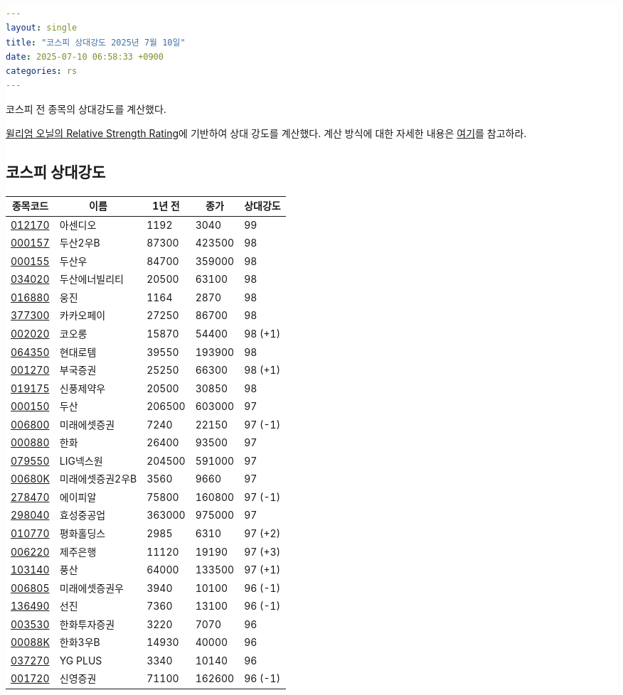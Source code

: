 ```yaml
---
layout: single
title: "코스피 상대강도 2025년 7월 10일"
date: 2025-07-10 06:58:33 +0900
categories: rs
---
```

코스피 전 종목의 상대강도를 계산했다.

[윌리엄 오닐의 Relative Strength Rating](https://www.williamoneil.com/proprietary-ratings-and-rankings/)에 기반하여 상대 강도를 계산했다.
계산 방식에 대한 자세한 내용은 [여기](https://dalinaum.github.io/investment/2024/08/26/how-i-calculated-relative-strength.html)를 참고하라.

## 코스피 상대강도

|종목코드|이름|1년 전|종가|상대강도|
|------|---|-----|--|------|
|[012170](https://finance.daum.net/quotes/A012170)|아센디오|1192|3040|99 |
|[000157](https://finance.daum.net/quotes/A000157)|두산2우B|87300|423500|98 |
|[000155](https://finance.daum.net/quotes/A000155)|두산우|84700|359000|98 |
|[034020](https://finance.daum.net/quotes/A034020)|두산에너빌리티|20500|63100|98 |
|[016880](https://finance.daum.net/quotes/A016880)|웅진|1164|2870|98 |
|[377300](https://finance.daum.net/quotes/A377300)|카카오페이|27250|86700|98 |
|[002020](https://finance.daum.net/quotes/A002020)|코오롱|15870|54400|98 (+1)|
|[064350](https://finance.daum.net/quotes/A064350)|현대로템|39550|193900|98 |
|[001270](https://finance.daum.net/quotes/A001270)|부국증권|25250|66300|98 (+1)|
|[019175](https://finance.daum.net/quotes/A019175)|신풍제약우|20500|30850|98 |
|[000150](https://finance.daum.net/quotes/A000150)|두산|206500|603000|97 |
|[006800](https://finance.daum.net/quotes/A006800)|미래에셋증권|7240|22150|97 (-1)|
|[000880](https://finance.daum.net/quotes/A000880)|한화|26400|93500|97 |
|[079550](https://finance.daum.net/quotes/A079550)|LIG넥스원|204500|591000|97 |
|[00680K](https://finance.daum.net/quotes/A00680K)|미래에셋증권2우B|3560|9660|97 |
|[278470](https://finance.daum.net/quotes/A278470)|에이피알|75800|160800|97 (-1)|
|[298040](https://finance.daum.net/quotes/A298040)|효성중공업|363000|975000|97 |
|[010770](https://finance.daum.net/quotes/A010770)|평화홀딩스|2985|6310|97 (+2)|
|[006220](https://finance.daum.net/quotes/A006220)|제주은행|11120|19190|97 (+3)|
|[103140](https://finance.daum.net/quotes/A103140)|풍산|64000|133500|97 (+1)|
|[006805](https://finance.daum.net/quotes/A006805)|미래에셋증권우|3940|10100|96 (-1)|
|[136490](https://finance.daum.net/quotes/A136490)|선진|7360|13100|96 (-1)|
|[003530](https://finance.daum.net/quotes/A003530)|한화투자증권|3220|7070|96 |
|[00088K](https://finance.daum.net/quotes/A00088K)|한화3우B|14930|40000|96 |
|[037270](https://finance.daum.net/quotes/A037270)|YG PLUS|3340|10140|96 |
|[001720](https://finance.daum.net/quotes/A001720)|신영증권|71100|162600|96 (-1)|